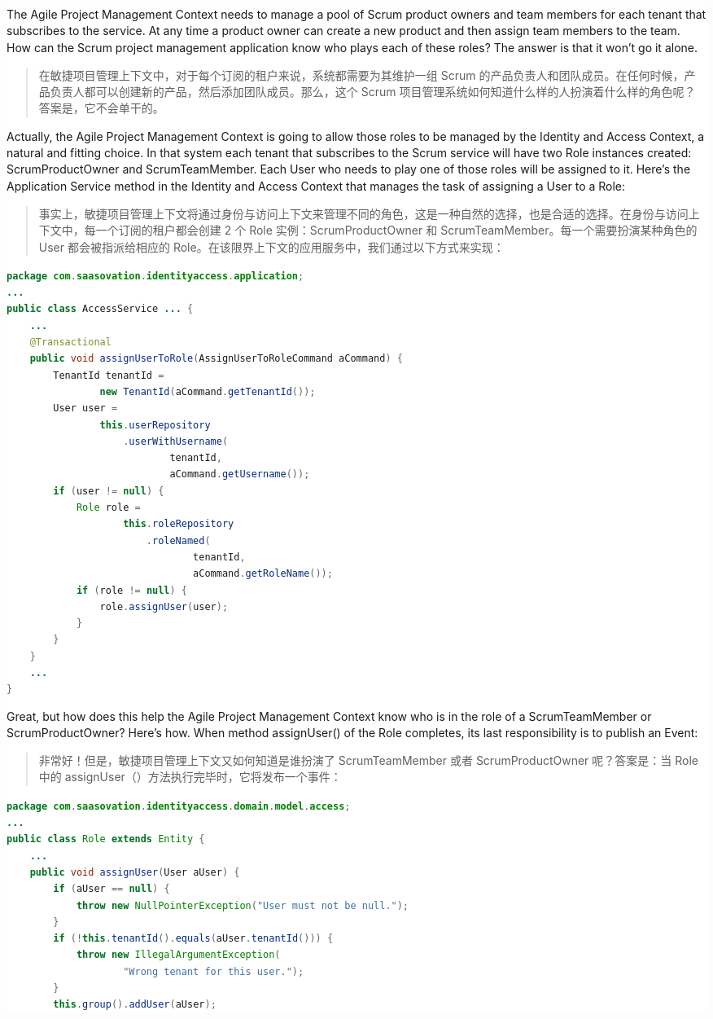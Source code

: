 The Agile Project Management Context needs to manage a pool of Scrum product owners and team members for each tenant that subscribes to the service. At any time a product owner can create a new product and then assign team members to the team. How can the Scrum project management application know who plays each of these roles? The answer is that it won’t go it alone.

> 在敏捷项目管理上下文中，对于每个订阅的租户来说，系统都需要为其维护一组 Scrum 的产品负责人和团队成员。在任何时候，产品负责人都可以创建新的产品，然后添加团队成员。那么，这个 Scrum 项目管理系统如何知道什么样的人扮演着什么样的角色呢？答案是，它不会单干的。

Actually, the Agile Project Management Context is going to allow those roles to be managed by the Identity and Access Context, a natural and fitting choice. In that system each tenant that subscribes to the Scrum service will have two Role instances created: ScrumProductOwner and ScrumTeamMember. Each User who needs to play one of those roles will be assigned to it. Here’s the Application Service method in the Identity and Access Context that manages the task of assigning a User to a Role:

> 事实上，敏捷项目管理上下文将通过身份与访问上下文来管理不同的角色，这是一种自然的选择，也是合适的选择。在身份与访问上下文中，每一个订阅的租户都会创建 2 个 Role 实例：ScrumProductOwner 和 ScrumTeamMember。每一个需要扮演某种角色的 User 都会被指派给相应的 Role。在该限界上下文的应用服务中，我们通过以下方式来实现：

```java
package com.saasovation.identityaccess.application;
...
public class AccessService ... {
    ...
    @Transactional
    public void assignUserToRole(AssignUserToRoleCommand aCommand) {
        TenantId tenantId =
                new TenantId(aCommand.getTenantId());
        User user =
                this.userRepository
                    .userWithUsername(
                            tenantId,
                            aCommand.getUsername());
        if (user != null) {
            Role role =
                    this.roleRepository
                        .roleNamed(
                                tenantId,
                                aCommand.getRoleName());
            if (role != null) {
                role.assignUser(user);
            }
        }
    }
    ...
}
```

Great, but how does this help the Agile Project Management Context know who is in the role of a ScrumTeamMember or ScrumProductOwner? Here’s how. When method assignUser() of the Role completes, its last responsibility is to publish an Event:

> 非常好！但是，敏捷项目管理上下文又如何知道是谁扮演了 ScrumTeamMember 或者 ScrumProductOwner 呢？答案是：当 Role 中的 assignUser（）方法执行完毕时，它将发布一个事件：

```java
package com.saasovation.identityaccess.domain.model.access;
...
public class Role extends Entity {
    ...
    public void assignUser(User aUser) {
        if (aUser == null) {
            throw new NullPointerException("User must not be null.");
        }
        if (!this.tenantId().equals(aUser.tenantId())) {
            throw new IllegalArgumentException(
                    "Wrong tenant for this user.");
        }
        this.group().addUser(aUser);
```